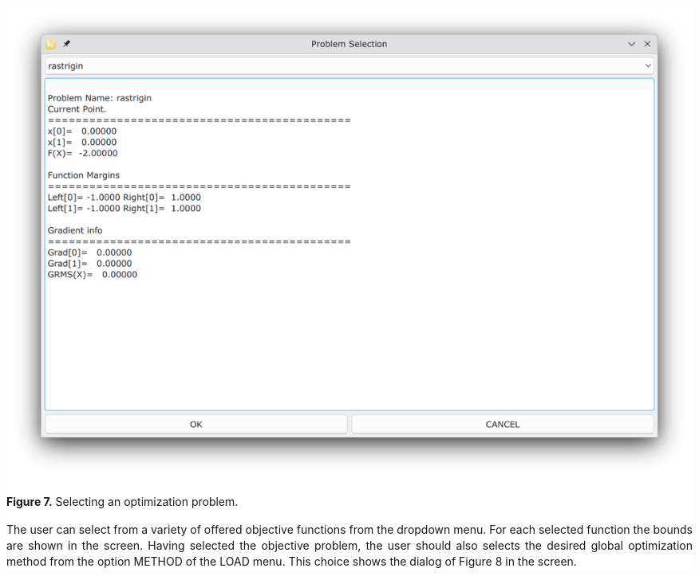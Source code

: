 ![xoptimus_problem_selection](paper/xoptimus_problem_selection.png)


**Figure 7.** Selecting an optimization problem.
<p style="text-align: justify;">
The user can select from a variety of offered objective functions from the dropdown menu. For each selected function the bounds are shown in the screen. Having selected the objective problem, the user should also selects the desired global optimization method from the option METHOD of the LOAD menu. This choice shows the dialog of Figure 8 in the screen. 
</p>

